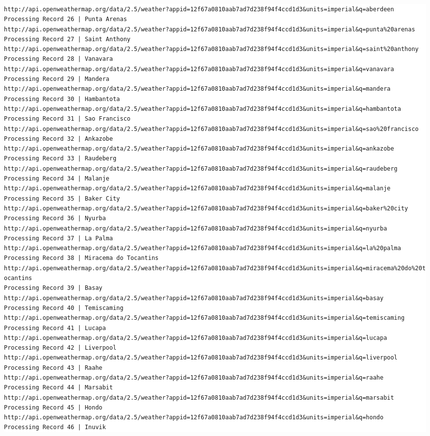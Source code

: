     http://api.openweathermap.org/data/2.5/weather?appid=12f67a0810aab7ad7d238f94f4ccd1d3&units=imperial&q=aberdeen
    Processing Record 26 | Punta Arenas
    http://api.openweathermap.org/data/2.5/weather?appid=12f67a0810aab7ad7d238f94f4ccd1d3&units=imperial&q=punta%20arenas
    Processing Record 27 | Saint Anthony
    http://api.openweathermap.org/data/2.5/weather?appid=12f67a0810aab7ad7d238f94f4ccd1d3&units=imperial&q=saint%20anthony
    Processing Record 28 | Vanavara
    http://api.openweathermap.org/data/2.5/weather?appid=12f67a0810aab7ad7d238f94f4ccd1d3&units=imperial&q=vanavara
    Processing Record 29 | Mandera
    http://api.openweathermap.org/data/2.5/weather?appid=12f67a0810aab7ad7d238f94f4ccd1d3&units=imperial&q=mandera
    Processing Record 30 | Hambantota
    http://api.openweathermap.org/data/2.5/weather?appid=12f67a0810aab7ad7d238f94f4ccd1d3&units=imperial&q=hambantota
    Processing Record 31 | Sao Francisco
    http://api.openweathermap.org/data/2.5/weather?appid=12f67a0810aab7ad7d238f94f4ccd1d3&units=imperial&q=sao%20francisco
    Processing Record 32 | Ankazobe
    http://api.openweathermap.org/data/2.5/weather?appid=12f67a0810aab7ad7d238f94f4ccd1d3&units=imperial&q=ankazobe
    Processing Record 33 | Raudeberg
    http://api.openweathermap.org/data/2.5/weather?appid=12f67a0810aab7ad7d238f94f4ccd1d3&units=imperial&q=raudeberg
    Processing Record 34 | Malanje
    http://api.openweathermap.org/data/2.5/weather?appid=12f67a0810aab7ad7d238f94f4ccd1d3&units=imperial&q=malanje
    Processing Record 35 | Baker City
    http://api.openweathermap.org/data/2.5/weather?appid=12f67a0810aab7ad7d238f94f4ccd1d3&units=imperial&q=baker%20city
    Processing Record 36 | Nyurba
    http://api.openweathermap.org/data/2.5/weather?appid=12f67a0810aab7ad7d238f94f4ccd1d3&units=imperial&q=nyurba
    Processing Record 37 | La Palma
    http://api.openweathermap.org/data/2.5/weather?appid=12f67a0810aab7ad7d238f94f4ccd1d3&units=imperial&q=la%20palma
    Processing Record 38 | Miracema do Tocantins
    http://api.openweathermap.org/data/2.5/weather?appid=12f67a0810aab7ad7d238f94f4ccd1d3&units=imperial&q=miracema%20do%20tocantins
    Processing Record 39 | Basay
    http://api.openweathermap.org/data/2.5/weather?appid=12f67a0810aab7ad7d238f94f4ccd1d3&units=imperial&q=basay
    Processing Record 40 | Temiscaming
    http://api.openweathermap.org/data/2.5/weather?appid=12f67a0810aab7ad7d238f94f4ccd1d3&units=imperial&q=temiscaming
    Processing Record 41 | Lucapa
    http://api.openweathermap.org/data/2.5/weather?appid=12f67a0810aab7ad7d238f94f4ccd1d3&units=imperial&q=lucapa
    Processing Record 42 | Liverpool
    http://api.openweathermap.org/data/2.5/weather?appid=12f67a0810aab7ad7d238f94f4ccd1d3&units=imperial&q=liverpool
    Processing Record 43 | Raahe
    http://api.openweathermap.org/data/2.5/weather?appid=12f67a0810aab7ad7d238f94f4ccd1d3&units=imperial&q=raahe
    Processing Record 44 | Marsabit
    http://api.openweathermap.org/data/2.5/weather?appid=12f67a0810aab7ad7d238f94f4ccd1d3&units=imperial&q=marsabit
    Processing Record 45 | Hondo
    http://api.openweathermap.org/data/2.5/weather?appid=12f67a0810aab7ad7d238f94f4ccd1d3&units=imperial&q=hondo
    Processing Record 46 | Inuvik